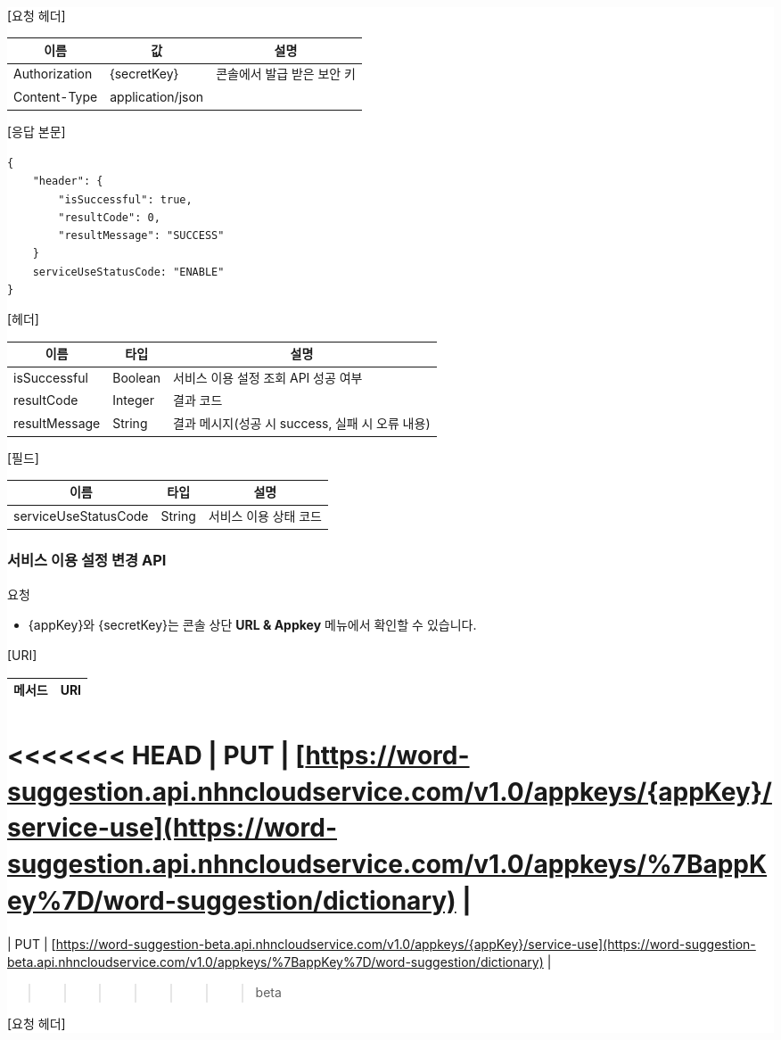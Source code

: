 [요청 헤더]

| 이름 | 값 | 설명              |
| --- | --- |-----------------|
| Authorization | {secretKey} | 콘솔에서 발급 받은 보안 키 |
| Content-Type | application/json |                 |

[응답 본문]

```
{
    "header": {
        "isSuccessful": true,
        "resultCode": 0,
        "resultMessage": "SUCCESS"
    }
    serviceUseStatusCode: "ENABLE"
}
```

[헤더]

| 이름 | 타입 | 설명                               |
| --- | --- |----------------------------------|
| isSuccessful | Boolean | 서비스 이용 설정 조회 API 성공 여부           |
| resultCode | Integer | 결과 코드                            |
| resultMessage | String | 결과 메시지(성공 시 success, 실패 시 오류 내용) |

[필드]

| 이름 | 타입 | 설명           |
| --- |-----|--------------|
| serviceUseStatusCode | String | 서비스 이용 상태 코드 |

### 서비스 이용 설정 변경 API

요청

* {appKey}와 {secretKey}는 콘솔 상단 **URL & Appkey** 메뉴에서 확인할 수 있습니다.

[URI]

| 메서드 | URI |
|-----| --- |
<<<<<<< HEAD
| PUT | [https://word-suggestion.api.nhncloudservice.com/v1.0/appkeys/{appKey}/service-use](https://word-suggestion.api.nhncloudservice.com/v1.0/appkeys/%7BappKey%7D/word-suggestion/dictionary) |
=======
| PUT | [https://word-suggestion-beta.api.nhncloudservice.com/v1.0/appkeys/{appKey}/service-use](https://word-suggestion-beta.api.nhncloudservice.com/v1.0/appkeys/%7BappKey%7D/word-suggestion/dictionary) |
>>>>>>> beta

[요청 헤더]
